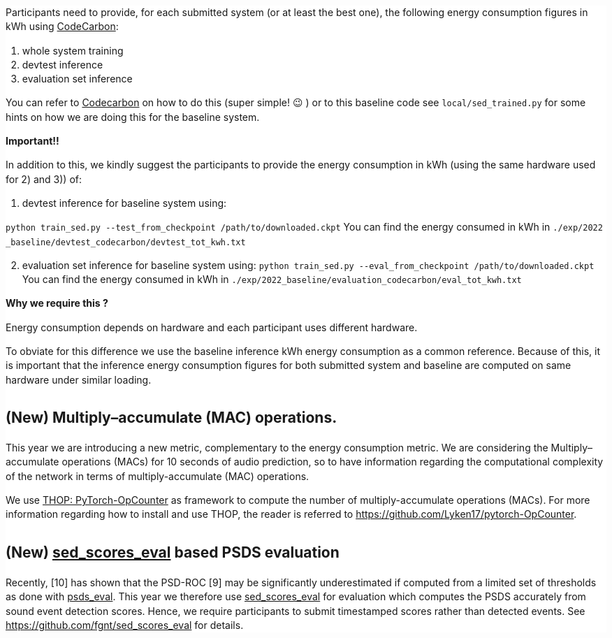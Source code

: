 Participants need to provide, for each submitted system (or at least the best one), the following energy consumption figures in kWh using [CodeCarbon](https://github.com/mlco2/codecarbon):

1) whole system training
2) devtest inference
3) evaluation set inference

You can refer to [Codecarbon](https://github.com/mlco2/codecarbon) on how to do this (super simple! 😉 )
or to this baseline code see `local/sed_trained.py` for some hints on how we are doing this for the baseline system.


**Important!!** 

In addition to this, we kindly suggest the participants to
provide the energy consumption in kWh (using the same hardware used for 2) and 3)) of:

1) devtest inference for baseline system using: 

`python train_sed.py --test_from_checkpoint /path/to/downloaded.ckpt`
You can find the energy consumed in kWh in `./exp/2022_baseline/devtest_codecarbon/devtest_tot_kwh.txt`

2) evaluation set inference for baseline system using:
`python train_sed.py --eval_from_checkpoint /path/to/downloaded.ckpt`
You can find the energy consumed in kWh in `./exp/2022_baseline/evaluation_codecarbon/eval_tot_kwh.txt`

**Why we require this ?**

Energy consumption depends on hardware and each participant uses
different hardware. 

To obviate for this difference we use the baseline inference kWh energy consumption 
as a common reference. Because of this, it is important that the
inference energy consumption figures for both submitted system 
and baseline are computed on same hardware under similar loading. 

## (New) Multiply–accumulate (MAC) operations. 

This year we are introducing a new metric, complementary to the energy consumption metric. 
We are considering the Multiply–accumulate operations (MACs) for 10 seconds of audio prediction, so to have information regarding the computational complexity of the network in terms of multiply-accumulate (MAC) operations.

We use [THOP: PyTorch-OpCounter][THOP: PyTorch-OpCounter] as framework to compute the number of multiply-accumulate operations (MACs). For more information regarding how to install and use THOP, the reader is referred to https://github.com/Lyken17/pytorch-OpCounter. 


## (New) [sed_scores_eval][sed_scores_eval] based PSDS evaluation

Recently, [10] has shown that the PSD-ROC [9] may be significantly underestimated if computed from a limited set of thresholds as done with [psds_eval][psds_eval].
This year we therefore use [sed_scores_eval][sed_scores_eval] for evaluation which computes the PSDS accurately from sound event detection scores.
Hence, we require participants to submit timestamped scores rather than detected events.
See https://github.com/fgnt/sed_scores_eval for details.


[audioset]: https://research.google.com/audioset/
[dcase22_webpage]: https://dcase.community/challenge2022/task-sound-event-detection-in-domestic-environments
[dcase_22_repo]: https://github.com/DCASE-REPO/DESED_task/tree/master/recipes/dcase2022_task4_baseline
[dcase_22_dataset]: https://dcase.community/challenge2022/task-sound-event-detection-in-domestic-environments#audio-dataset
[desed]: https://github.com/turpaultn/DESED
[fuss_git]: https://github.com/google-research/sound-separation/tree/master/datasets/fuss
[fsd50k]: https://zenodo.org/record/4060432
[zenodo_pretrained_models]: https://zenodo.org/record/7759146
[zenodo_pretrained_audioset_models]: https://zenodo.org/record/6447197
[zenodo_pretrained_ast_embedding_model]: https://zenodo.org/record/6539466
[google_sourcesep_repo]: https://github.com/google-research/sound-separation/tree/master/datasets/yfcc100m
[sdk_installation_instructions]: https://cloud.google.com/sdk/docs/install
[zenodo_evaluation_dataset]: https://zenodo.org/record/4892545#.YMHH_DYzadY
[scaper]: https://github.com/justinsalamon/scaper
[sed_baseline]: https://github.com/DCASE-REPO/DESED_task/tree/master/recipes/dcase2022_task4_baseline#sed-baseline
[THOP: PyTorch-OpCounter]: https://github.com/Lyken17/pytorch-OpCounter
[psds_eval]: https://pypi.org/project/psds-eval/
[sed_scores_eval]: https://github.com/fgnt/sed_scores_eval